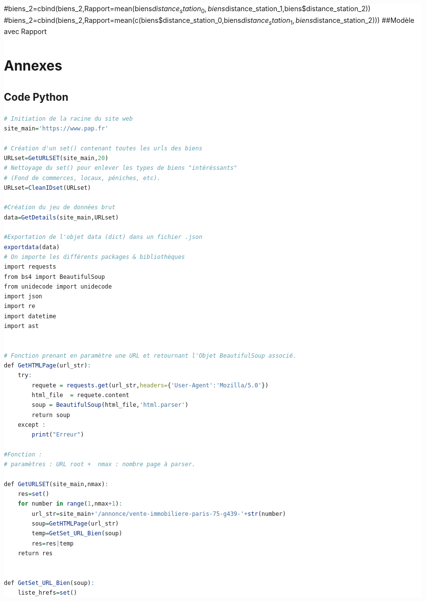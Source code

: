 
#biens_2=cbind(biens_2,Rapport=mean(biens$distance_station_0,biens$distance_station_1,biens$distance_station_2))
#biens_2=cbind(biens_2,Rapport=mean(c(biens$distance_station_0,biens$distance_station_1,biens$distance_station_2)))
##Modèle avec  Rapport




# Annexes
## Code Python



```r
# Initiation de la racine du site web
site_main='https://www.pap.fr'

# Création d'un set() contenant toutes les urls des biens
URLset=GetURLSET(site_main,20)
# Nettoyage du set() pour enlever les types de biens "intéréssants"
# (Fond de commerces, locaux, péniches, etc).
URLset=CleanIDset(URLset)

#Création du jeu de données brut
data=GetDetails(site_main,URLset)

#Exportation de l'objet data (dict) dans un fichier .json 
exportdata(data)  
# On importe les différents packages & bibliothèques
import requests
from bs4 import BeautifulSoup 
from unidecode import unidecode
import json
import re
import datetime
import ast


# Fonction prenant en paramètre une URL et retournant l'Objet BeautifulSoup associé.
def GetHTMLPage(url_str):
    try:
        requete = requests.get(url_str,headers={'User-Agent':'Mozilla/5.0'})
        html_file  = requete.content
        soup = BeautifulSoup(html_file,'html.parser')
        return soup
    except :
        print("Erreur")

#Fonction :
# paramètres : URL root +  nmax : nombre page à parser. 

def GetURLSET(site_main,nmax):
    res=set()
    for number in range(1,nmax+1):
        url_str=site_main+'/annonce/vente-immobiliere-paris-75-g439-'+str(number)
        soup=GetHTMLPage(url_str)
        temp=GetSet_URL_Bien(soup)
        res=res|temp
    return res


def GetSet_URL_Bien(soup):
    liste_hrefs=set()
```